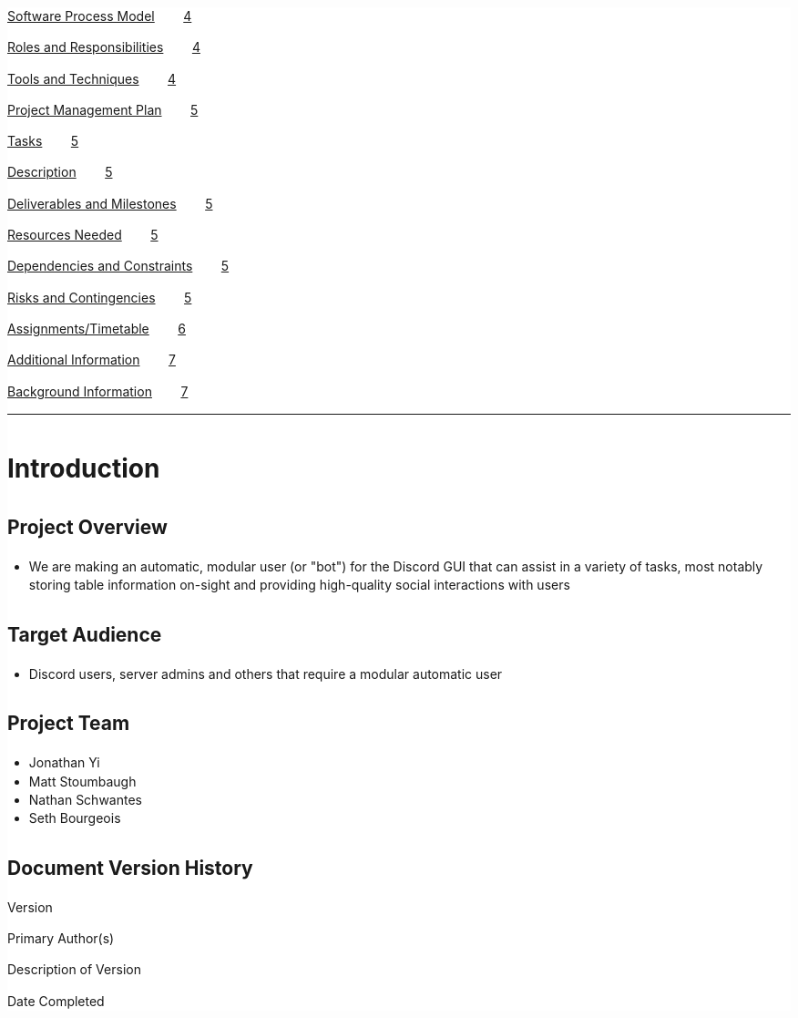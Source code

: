 [Software Process Model](#h.yszozbgjyosq)        [4](#h.yszozbgjyosq)

[Roles and Responsibilities](#h.58kzjmjcu5y1)        [4](#h.58kzjmjcu5y1)

[Tools and Techniques](#h.vot53koft2mp)        [4](#h.vot53koft2mp)

[Project Management Plan](#h.59i8mjekwp5j)        [5](#h.59i8mjekwp5j)

[Tasks](#h.muranmfgytj0)        [5](#h.muranmfgytj0)

[Description](#h.om302oqliorn)        [5](#h.om302oqliorn)

[Deliverables and Milestones](#h.2jn9s62w4l7v)        [5](#h.2jn9s62w4l7v)

[Resources Needed](#h.3fp3978n1h9j)        [5](#h.3fp3978n1h9j)

[Dependencies and Constraints](#h.iiyp6hnxwkr5)        [5](#h.iiyp6hnxwkr5)

[Risks and Contingencies](#h.ylbhcaobo62j)        [5](#h.ylbhcaobo62j)

[Assignments/Timetable](#h.y51q5yb1zlfv)        [6](#h.y51q5yb1zlfv)

[Additional Information](#h.22giq6ociwgc)        [7](#h.22giq6ociwgc)

[Background Information](#h.o72xr3y5tznr)        [7](#h.o72xr3y5tznr)

* * *

Introduction
============

Project Overview
----------------

*   We are making an automatic, modular user (or "bot") for the Discord GUI that can assist in a variety of tasks, most notably storing table information on-sight and providing high-quality social interactions with users

Target Audience
---------------

*   Discord users, server admins and others that require a modular automatic user

Project Team
------------

*   Jonathan Yi
*   Matt Stoumbaugh
*   Nathan Schwantes
*   Seth Bourgeois

Document Version History
------------------------

Version

Primary Author(s)

Description of Version

Date Completed

